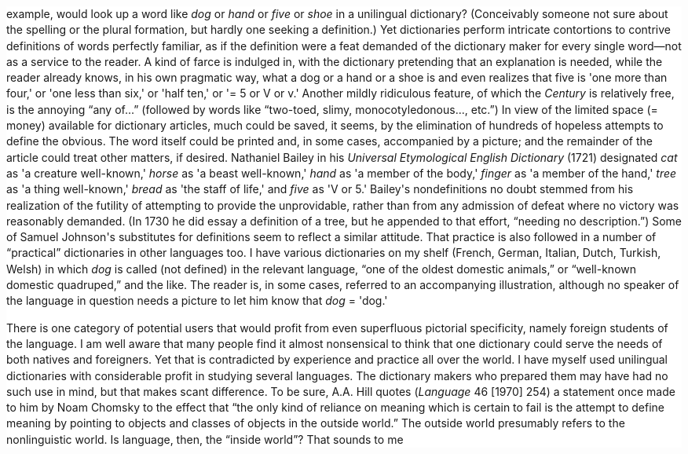 example, would look up a word like *dog* or *hand* or *five*
or *shoe* in a unilingual dictionary?  (Conceivably someone
not sure about the spelling or the plural formation,
but hardly one seeking a definition.)  Yet dictionaries
perform intricate contortions to contrive definitions of
words perfectly familiar, as if the definition were a feat
demanded of the dictionary maker for every single
word—not as a service to the reader.  A kind of farce is
indulged in, with the dictionary pretending that an
explanation is needed, while the reader already knows,
in his own pragmatic way, what a dog or a hand or a
shoe is and even realizes that five is 'one more than
four,' or 'one less than six,' or 'half ten,' or '= 5 or V or
v.'  Another mildly ridiculous feature, of which the
*Century* is relatively free, is the annoying &ldquo;any of...&rdquo;
(followed by words like &ldquo;two-toed, slimy, monocotyledonous...,
etc.&rdquo;) In view of the limited space (=
money) available for dictionary articles, much could be
saved, it seems, by the elimination of hundreds of
hopeless attempts to define the obvious.  The word itself
could be printed and, in some cases, accompanied by a
picture; and the remainder of the article could treat
other matters, if desired.  Nathaniel Bailey in his *Universal
Etymological English Dictionary* (1721) designated
*cat* as 'a creature well-known,' *horse* as 'a beast well-known,'
*hand* as 'a member of the body,' *finger* as 'a
member of the hand,' *tree* as 'a thing well-known,'
*bread* as 'the staff of life,' and *five* as 'V or 5.' Bailey's
nondefinitions no doubt stemmed from his realization of
the futility of attempting to provide the unprovidable,
rather than from any admission of defeat where no
victory was reasonably demanded.  (In 1730 he did essay
a definition of a tree, but he appended to that effort,
&ldquo;needing no description.&rdquo;)  Some of Samuel Johnson's
substitutes for definitions seem to reflect a similar attitude.
That practice is also followed in a number of
&ldquo;practical&rdquo; dictionaries in other languages too.  I have
various dictionaries on my shelf (French, German, Italian,
Dutch, Turkish, Welsh) in which *dog* is called (not
defined) in the relevant language, &ldquo;one of the oldest
domestic animals,&rdquo; or &ldquo;well-known domestic quadruped,&rdquo;
and the like.  The reader is, in some cases,
referred to an accompanying illustration, although no
speaker of the language in question needs a picture to
let him know that *dog* = 'dog.'

There is one category of potential users that would
profit from even superfluous pictorial specificity, namely
foreign students of the language.  I am well aware that
many people find it almost nonsensical to think that one
dictionary could serve the needs of both natives and
foreigners.  Yet that is contradicted by experience and
practice all over the world.  I have myself used unilingual
dictionaries with considerable profit in studying
several languages.  The dictionary makers who prepared
them may have had no such use in mind, but that makes
scant difference.  To be sure, A.A. Hill quotes (*Language*
46 [1970] 254) a statement once made to him by
Noam Chomsky to the effect that &ldquo;the only kind of
reliance on meaning which is certain to fail is the
attempt to define meaning by pointing to objects and
classes of objects in the outside world.&rdquo;  The outside
world presumably refers to the nonlinguistic world.  Is
language, then, the &ldquo;inside world&rdquo;?  That sounds to me